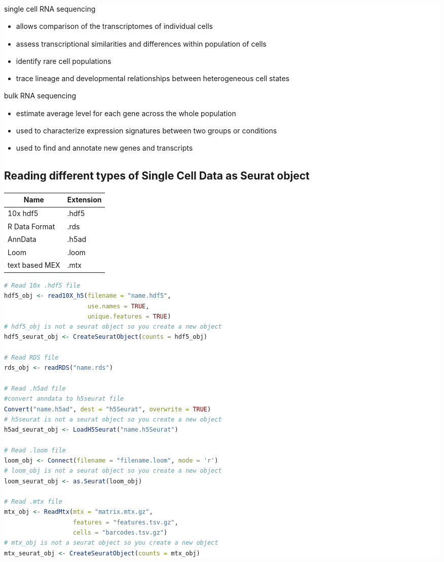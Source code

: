 single cell RNA sequencing

- allows comparison of the transcriptomes of individual cells

- assess transcriptional similarities and differences within population
  of cells

- identify rare cell populations

- trace lineage and developmental relationships between heterogeneous
  cell states

bulk RNA sequencing

- estimate average level for each gene across the whole population

- used to characterize expression signatures between two groups or
  conditions

- used to find and annotate new genes and transcripts

## Reading different types of Single Cell Data as Seurat object

| Name           | Extension |
|----------------|-----------|
| 10x hdf5       | .hdf5     |
| R Data Format  | .rds      |
| AnnData        | .h5ad     |
| Loom           | .loom     |
| text based MEX | .mtx      |

``` r
# Read 10x .hdf5 file
hdf5_obj <- read10X_h5(filename = "name.hdf5",
                       use.names = TRUE,
                       unique.features = TRUE)
# hdf5_obj is not a seurat object so you create a new object
hdf5_seurat_obj <- CreateSeuratObject(counts = hdf5_obj)

# Read RDS file
rds_obj <- readRDS("name.rds")

# Read .h5ad file
#convert anndata to h5seurat file
Convert("name.h5ad", dest = "h5Seurat", overwrite = TRUE)
# h5seurat is not a seurat object so you create a new object
h5ad_seurat_obj <- LoadH5Seurat("name.h5Seurat")

# Read .loom file
loom_obj <- Connect(filename = "filename.loom", mode = 'r')
# loom_obj is not a seurat object so you create a new object
loom_seurat_obj <- as.Seurat(loom_obj)

# Read .mtx file
mtx_obj <- ReadMtx(mtx = "matrix.mtx.gz",
                   features = "features.tsv.gz",
                   cells = "barcodes.tsv.gz")
# mtx_obj is not a seurat object so you create a new object
mtx_seurat_obj <- CreateSeuratObject(counts = mtx_obj)
```
